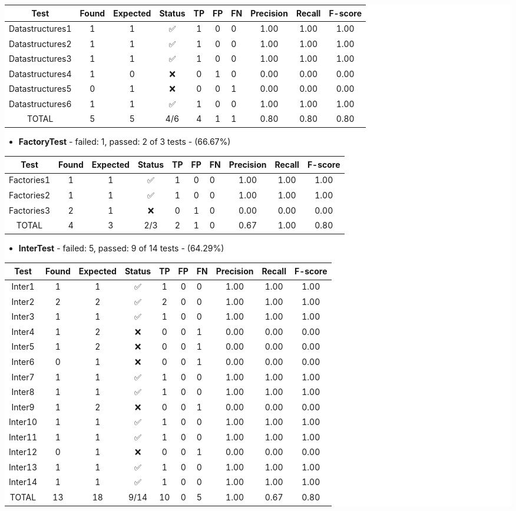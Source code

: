 |      Test       | Found | Expected | Status | TP | FP | FN | Precision | Recall | F-score |
|:---------------:|:-----:|:--------:|:------:|:--:|:--:|:---|:---------:|:------:|:-------:|
| Datastructures1 |   1   |    1     |   ✅    | 1  | 0  | 0  |   1.00    |  1.00  |  1.00   |
| Datastructures2 |   1   |    1     |   ✅    | 1  | 0  | 0  |   1.00    |  1.00  |  1.00   |
| Datastructures3 |   1   |    1     |   ✅    | 1  | 0  | 0  |   1.00    |  1.00  |  1.00   |
| Datastructures4 |   1   |    0     |   ❌    | 0  | 1  | 0  |   0.00    |  0.00  |  0.00   |
| Datastructures5 |   0   |    1     |   ❌    | 0  | 0  | 1  |   0.00    |  0.00  |  0.00   |
| Datastructures6 |   1   |    1     |   ✅    | 1  | 0  | 0  |   1.00    |  1.00  |  1.00   |
|      TOTAL      |   5   |    5     |  4/6   | 4  | 1  | 1  |   0.80    |  0.80  |  0.80   |


- **FactoryTest** - failed: 1, passed: 2 of 3 tests - (66.67%)

|    Test    | Found | Expected | Status | TP | FP | FN | Precision | Recall | F-score |
|:----------:|:-----:|:--------:|:------:|:--:|:--:|:---|:---------:|:------:|:-------:|
| Factories1 |   1   |    1     |   ✅    | 1  | 0  | 0  |   1.00    |  1.00  |  1.00   |
| Factories2 |   1   |    1     |   ✅    | 1  | 0  | 0  |   1.00    |  1.00  |  1.00   |
| Factories3 |   2   |    1     |   ❌    | 0  | 1  | 0  |   0.00    |  0.00  |  0.00   |
|   TOTAL    |   4   |    3     |  2/3   | 2  | 1  | 0  |   0.67    |  1.00  |  0.80   |


- **InterTest** - failed: 5, passed: 9 of 14 tests - (64.29%)

|  Test   | Found | Expected | Status | TP | FP | FN | Precision | Recall | F-score |
|:-------:|:-----:|:--------:|:------:|:--:|:--:|:---|:---------:|:------:|:-------:|
| Inter1  |   1   |    1     |   ✅    | 1  | 0  | 0  |   1.00    |  1.00  |  1.00   |
| Inter2  |   2   |    2     |   ✅    | 2  | 0  | 0  |   1.00    |  1.00  |  1.00   |
| Inter3  |   1   |    1     |   ✅    | 1  | 0  | 0  |   1.00    |  1.00  |  1.00   |
| Inter4  |   1   |    2     |   ❌    | 0  | 0  | 1  |   0.00    |  0.00  |  0.00   |
| Inter5  |   1   |    2     |   ❌    | 0  | 0  | 1  |   0.00    |  0.00  |  0.00   |
| Inter6  |   0   |    1     |   ❌    | 0  | 0  | 1  |   0.00    |  0.00  |  0.00   |
| Inter7  |   1   |    1     |   ✅    | 1  | 0  | 0  |   1.00    |  1.00  |  1.00   |
| Inter8  |   1   |    1     |   ✅    | 1  | 0  | 0  |   1.00    |  1.00  |  1.00   |
| Inter9  |   1   |    2     |   ❌    | 0  | 0  | 1  |   0.00    |  0.00  |  0.00   |
| Inter10 |   1   |    1     |   ✅    | 1  | 0  | 0  |   1.00    |  1.00  |  1.00   |
| Inter11 |   1   |    1     |   ✅    | 1  | 0  | 0  |   1.00    |  1.00  |  1.00   |
| Inter12 |   0   |    1     |   ❌    | 0  | 0  | 1  |   0.00    |  0.00  |  0.00   |
| Inter13 |   1   |    1     |   ✅    | 1  | 0  | 0  |   1.00    |  1.00  |  1.00   |
| Inter14 |   1   |    1     |   ✅    | 1  | 0  | 0  |   1.00    |  1.00  |  1.00   |
|  TOTAL  |  13   |    18    |  9/14  | 10 | 0  | 5  |   1.00    |  0.67  |  0.80   |
